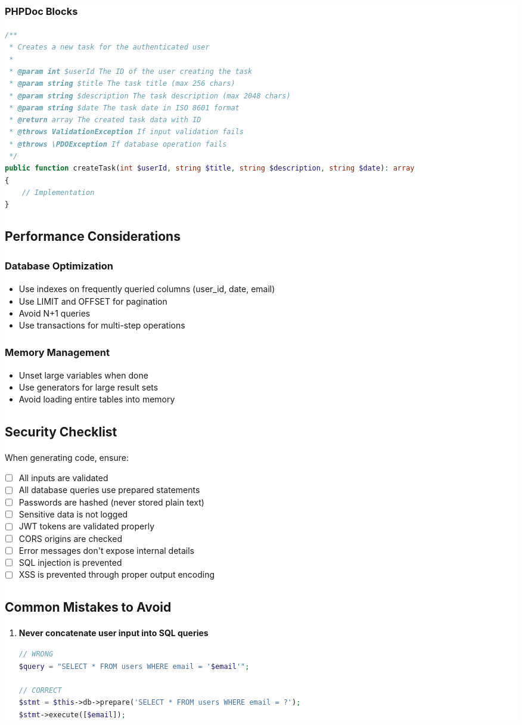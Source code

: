 ### PHPDoc Blocks
```php
/**
 * Creates a new task for the authenticated user
 *
 * @param int $userId The ID of the user creating the task
 * @param string $title The task title (max 256 chars)
 * @param string $description The task description (max 2048 chars)
 * @param string $date The task date in ISO 8601 format
 * @return array The created task data with ID
 * @throws ValidationException If input validation fails
 * @throws \PDOException If database operation fails
 */
public function createTask(int $userId, string $title, string $description, string $date): array
{
    // Implementation
}
```

## Performance Considerations

### Database Optimization
- Use indexes on frequently queried columns (user_id, date, email)
- Use LIMIT and OFFSET for pagination
- Avoid N+1 queries
- Use transactions for multi-step operations

### Memory Management
- Unset large variables when done
- Use generators for large result sets
- Avoid loading entire tables into memory

## Security Checklist

When generating code, ensure:
- [ ] All inputs are validated
- [ ] All database queries use prepared statements
- [ ] Passwords are hashed (never stored plain text)
- [ ] Sensitive data is not logged
- [ ] JWT tokens are validated properly
- [ ] CORS origins are checked
- [ ] Error messages don't expose internal details
- [ ] SQL injection is prevented
- [ ] XSS is prevented through proper output encoding

## Common Mistakes to Avoid

1. **Never concatenate user input into SQL queries**
   ```php
   // WRONG
   $query = "SELECT * FROM users WHERE email = '$email'";
   
   // CORRECT
   $stmt = $this->db->prepare('SELECT * FROM users WHERE email = ?');
   $stmt->execute([$email]);
   ```
